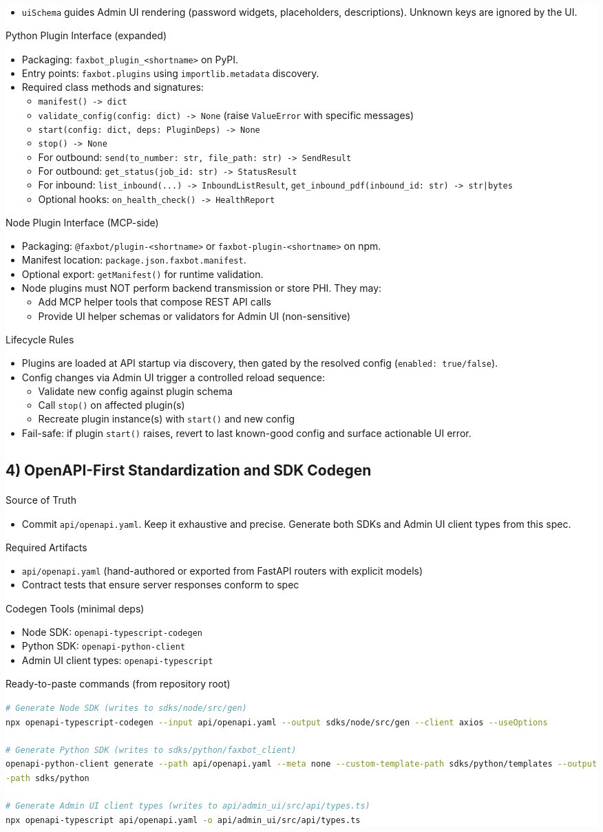 - `uiSchema` guides Admin UI rendering (password widgets, placeholders, descriptions). Unknown keys are ignored by the UI.

Python Plugin Interface (expanded)
- Packaging: `faxbot_plugin_<shortname>` on PyPI.
- Entry points: `faxbot.plugins` using `importlib.metadata` discovery.
- Required class methods and signatures:
  - `manifest() -> dict`
  - `validate_config(config: dict) -> None` (raise `ValueError` with specific messages)
  - `start(config: dict, deps: PluginDeps) -> None`
  - `stop() -> None`
  - For outbound: `send(to_number: str, file_path: str) -> SendResult`
  - For outbound: `get_status(job_id: str) -> StatusResult`
  - For inbound: `list_inbound(...) -> InboundListResult`, `get_inbound_pdf(inbound_id: str) -> str|bytes`
  - Optional hooks: `on_health_check() -> HealthReport`

Node Plugin Interface (MCP-side)
- Packaging: `@faxbot/plugin-<shortname>` or `faxbot-plugin-<shortname>` on npm.
- Manifest location: `package.json.faxbot.manifest`.
- Optional export: `getManifest()` for runtime validation.
- Node plugins must NOT perform backend transmission or store PHI. They may:
  - Add MCP helper tools that compose REST API calls
  - Provide UI helper schemas or validators for Admin UI (non-sensitive)

Lifecycle Rules
- Plugins are loaded at API startup via discovery, then gated by the resolved config (`enabled: true/false`).
- Config changes via Admin UI trigger a controlled reload sequence:
  - Validate new config against plugin schema
  - Call `stop()` on affected plugin(s)
  - Recreate plugin instance(s) with `start()` and new config
- Fail-safe: if plugin `start()` raises, revert to last known-good config and surface actionable UI error.

## 4) OpenAPI-First Standardization and SDK Codegen

Source of Truth
- Commit `api/openapi.yaml`. Keep it exhaustive and precise. Generate both SDKs and Admin UI client types from this spec.

Required Artifacts
- `api/openapi.yaml` (hand-authored or exported from FastAPI routers with explicit models)
- Contract tests that ensure server responses conform to spec

Codegen Tools (minimal deps)
- Node SDK: `openapi-typescript-codegen`
- Python SDK: `openapi-python-client`
- Admin UI client types: `openapi-typescript`

Ready-to-paste commands (from repository root)
```bash
# Generate Node SDK (writes to sdks/node/src/gen)
npx openapi-typescript-codegen --input api/openapi.yaml --output sdks/node/src/gen --client axios --useOptions

# Generate Python SDK (writes to sdks/python/faxbot_client)
openapi-python-client generate --path api/openapi.yaml --meta none --custom-template-path sdks/python/templates --output-path sdks/python

# Generate Admin UI client types (writes to api/admin_ui/src/api/types.ts)
npx openapi-typescript api/openapi.yaml -o api/admin_ui/src/api/types.ts
```

